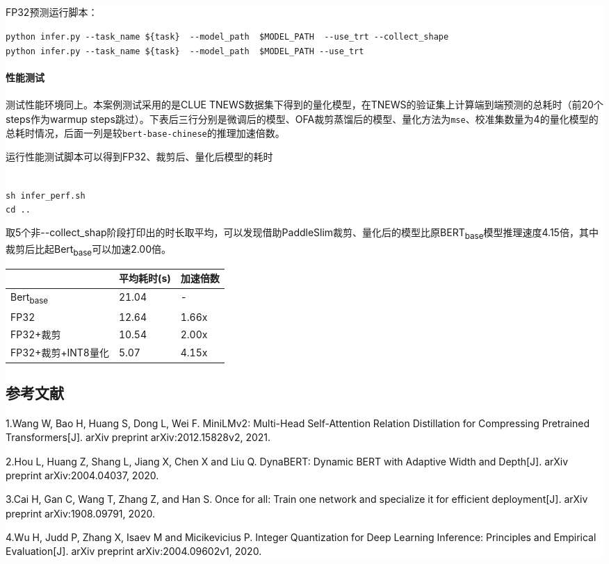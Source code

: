 FP32预测运行脚本：

```shell
python infer.py --task_name ${task}  --model_path  $MODEL_PATH  --use_trt --collect_shape
python infer.py --task_name ${task}  --model_path  $MODEL_PATH --use_trt
```

<a name="性能测试"></a>

#### 性能测试

测试性能环境同上。本案例测试采用的是CLUE TNEWS数据集下得到的量化模型，在TNEWS的验证集上计算端到端预测的总耗时（前20个steps作为warmup steps跳过）。下表后三行分别是微调后的模型、OFA裁剪蒸馏后的模型、量化方法为`mse`、校准集数量为4的量化模型的总耗时情况，后面一列是较`bert-base-chinese`的推理加速倍数。

运行性能测试脚本可以得到FP32、裁剪后、量化后模型的耗时

```shell

sh infer_perf.sh
cd ..
```

取5个非--collect_shap阶段打印出的时长取平均，可以发现借助PaddleSlim裁剪、量化后的模型比原BERT<sub>base</sub>模型推理速度4.15倍，其中裁剪后比起Bert<sub>base</sub>可以加速2.00倍。

|                     | 平均耗时(s) | 加速倍数 |
| ------------------- | ----------- | -------- |
| Bert<sub>base</sub> | 21.04       | -        |
| FP32                | 12.64       | 1.66x    |
| FP32+裁剪           | 10.54       | 2.00x    |
| FP32+裁剪+INT8量化  | 5.07        | 4.15x    |

<a name="参考文献"></a>

## 参考文献

1.Wang W, Bao H, Huang S, Dong L, Wei F. MiniLMv2: Multi-Head Self-Attention Relation Distillation for Compressing Pretrained Transformers[J]. arXiv preprint arXiv:2012.15828v2, 2021.

2.Hou L, Huang Z, Shang L, Jiang X, Chen X and Liu Q. DynaBERT: Dynamic BERT with Adaptive Width and Depth[J]. arXiv preprint arXiv:2004.04037, 2020.

3.Cai H, Gan C, Wang T, Zhang Z, and Han S. Once for all: Train one network and specialize it for efficient deployment[J]. arXiv preprint arXiv:1908.09791, 2020.

4.Wu H, Judd P, Zhang X, Isaev M and Micikevicius P. Integer Quantization for Deep Learning Inference: Principles and Empirical Evaluation[J]. arXiv preprint arXiv:2004.09602v1, 2020.
